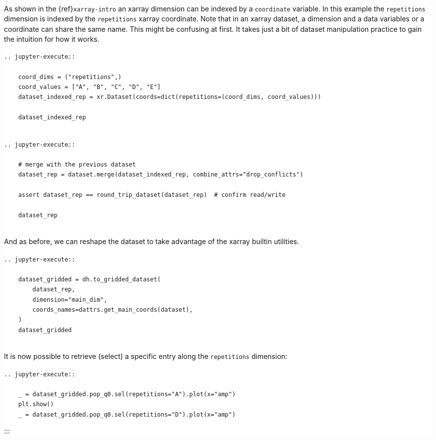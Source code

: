 As shown in the {ref}`xarray-intro` an xarray dimension can be indexed by a `coordinate` variable. In this example the `repetitions` dimension is indexed by the `repetitions` xarray coordinate. Note that in an xarray dataset, a dimension and a data variables or a coordinate can share the same name. This might be confusing at first. It takes just a bit of dataset manipulation practice to gain the intuition for how it works.

```{eval-rst}
.. jupyter-execute::

    coord_dims = ("repetitions",)
    coord_values = ["A", "B", "C", "D", "E"]
    dataset_indexed_rep = xr.Dataset(coords=dict(repetitions=(coord_dims, coord_values)))

    dataset_indexed_rep


```

```{eval-rst}
.. jupyter-execute::

    # merge with the previous dataset
    dataset_rep = dataset.merge(dataset_indexed_rep, combine_attrs="drop_conflicts")

    assert dataset_rep == round_trip_dataset(dataset_rep)  # confirm read/write

    dataset_rep


```

And as before, we can reshape the dataset to take advantage of the xarray builtin utilities.

```{eval-rst}
.. jupyter-execute::

    dataset_gridded = dh.to_gridded_dataset(
        dataset_rep,
        dimension="main_dim",
        coords_names=dattrs.get_main_coords(dataset),
    )
    dataset_gridded


```

It is now possible to retrieve (select) a specific entry along the `repetitions` dimension:

```{eval-rst}
.. jupyter-execute::

    _ = dataset_gridded.pop_q0.sel(repetitions="A").plot(x="amp")
    plt.show()
    _ = dataset_gridded.pop_q0.sel(repetitions="D").plot(x="amp")
```
:::
